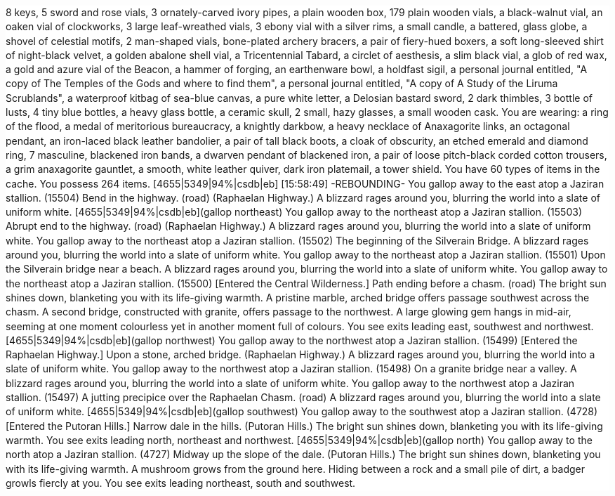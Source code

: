 8 keys, 5 sword and rose vials, 3 ornately-carved ivory pipes, a plain wooden box, 179 plain wooden vials, a black-walnut vial, an oaken vial of clockworks, 3 large leaf-wreathed vials, 3 ebony vial with a silver rims, a small candle, a battered, glass globe, a shovel of celestial motifs, 2 man-shaped vials, bone-plated archery bracers, a pair of fiery-hued boxers, a soft long-sleeved shirt of night-black velvet, a golden abalone shell vial, a Tricentennial Tabard, a circlet of aesthesis, a slim black vial, a glob of red wax, a gold and azure vial of the Beacon, a hammer of forging, an earthenware bowl, a holdfast sigil, a personal journal entitled, "A copy of The Temples of the Gods and where to find them", a personal journal entitled, "A copy of A Study of the Liruma Scrublands", a waterproof kitbag of sea-blue canvas, a pure white letter, a Delosian bastard sword, 2 dark thimbles, 3 bottle of lusts, 4 tiny blue bottles, a heavy glass bottle, a ceramic skull, 2 small, hazy glasses, a small wooden cask.
You are wearing:
a ring of the flood, a medal of meritorious bureaucracy, a knightly darkbow, a heavy necklace of Anaxagorite links, an octagonal pendant, an iron-laced black leather bandolier, a pair of tall black boots, a cloak of obscurity, an etched emerald and diamond ring, 7 masculine, blackened iron bands, a dwarven pendant of blackened iron, a pair of loose pitch-black corded cotton trousers, a grim anaxagorite gauntlet, a smooth, white leather quiver, dark iron platemail, a tower shield.
You have 60 types of items in the cache.
You possess 264 items.
[4655|5349|94%|csdb|eb] [15:58:49] -REBOUNDING-
You gallop away to the east atop a Jaziran stallion. (15504)
Bend in the highway. (road) (Raphaelan Highway.)
A blizzard rages around you, blurring the world into a slate of uniform white.
[4655|5349|94%|csdb|eb](gallop northeast) 
You gallop away to the northeast atop a Jaziran stallion. (15503)
Abrupt end to the highway. (road) (Raphaelan Highway.)
A blizzard rages around you, blurring the world into a slate of uniform white.
You gallop away to the northeast atop a Jaziran stallion. (15502)
The beginning of the Silverain Bridge.
A blizzard rages around you, blurring the world into a slate of uniform white.
You gallop away to the northeast atop a Jaziran stallion. (15501)
Upon the Silverain bridge near a beach.
A blizzard rages around you, blurring the world into a slate of uniform white.
You gallop away to the northeast atop a Jaziran stallion. (15500)
[Entered the Central Wilderness.]
Path ending before a chasm. (road)
The bright sun shines down, blanketing you with its life-giving warmth. A pristine marble, arched bridge offers passage southwest across the chasm. A second bridge, constructed with granite, offers passage to the northwest. A large glowing gem hangs in mid-air, seeming at one moment colourless yet in another moment full of colours.
You see exits leading east, southwest and northwest.
[4655|5349|94%|csdb|eb](gallop northwest) 
You gallop away to the northwest atop a Jaziran stallion. (15499)
[Entered the Raphaelan Highway.]
Upon a stone, arched bridge. (Raphaelan Highway.)
A blizzard rages around you, blurring the world into a slate of uniform white.
You gallop away to the northwest atop a Jaziran stallion. (15498)
On a granite bridge near a valley.
A blizzard rages around you, blurring the world into a slate of uniform white.
You gallop away to the northwest atop a Jaziran stallion. (15497)
A jutting precipice over the Raphaelan Chasm. (road)
A blizzard rages around you, blurring the world into a slate of uniform white.
[4655|5349|94%|csdb|eb](gallop southwest) 
You gallop away to the southwest atop a Jaziran stallion. (4728)
[Entered the Putoran Hills.]
Narrow dale in the hills. (Putoran Hills.)
The bright sun shines down, blanketing you with its life-giving warmth.
You see exits leading north, northeast and northwest.
[4655|5349|94%|csdb|eb](gallop north) 
You gallop away to the north atop a Jaziran stallion. (4727)
Midway up the slope of the dale. (Putoran Hills.)
The bright sun shines down, blanketing you with its life-giving warmth. A mushroom grows from the ground here. Hiding between a rock and a small pile of dirt, a badger growls fiercly at you.
You see exits leading northeast, south and southwest.